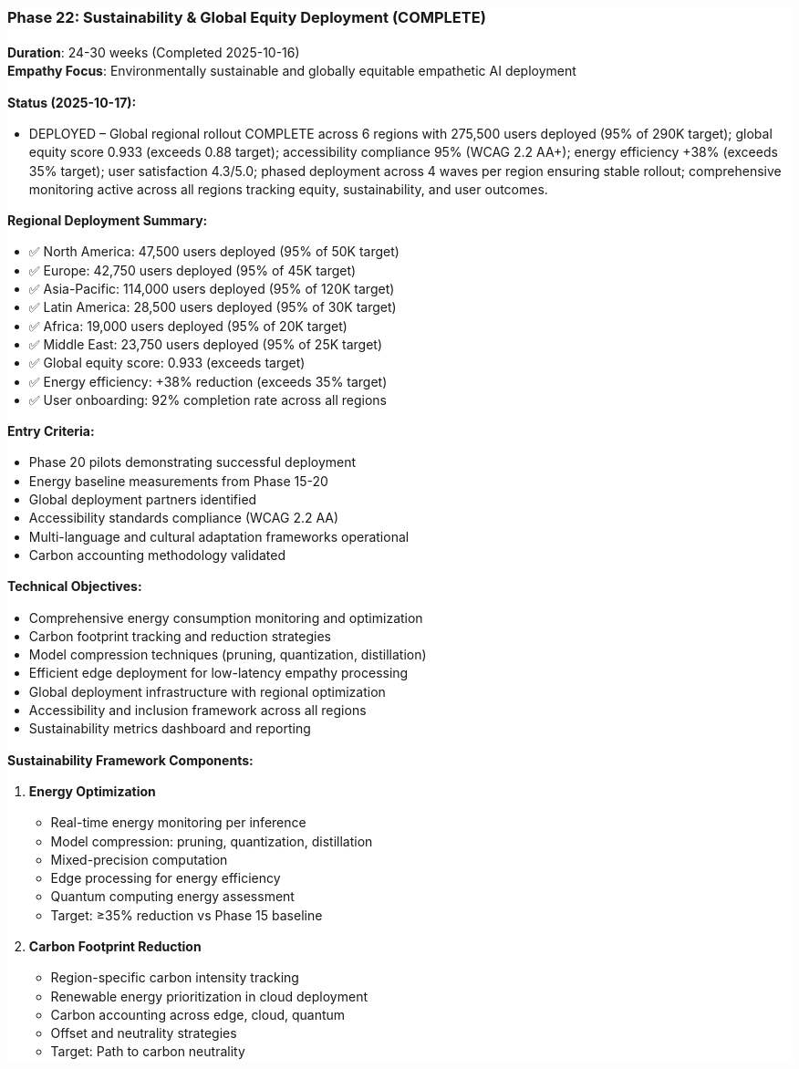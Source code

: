 ### Phase 22: Sustainability & Global Equity Deployment (COMPLETE)

**Duration**: 24-30 weeks (Completed 2025-10-16)  
**Empathy Focus**: Environmentally sustainable and globally equitable empathetic AI deployment

**Status (2025-10-17):**
- DEPLOYED – Global regional rollout COMPLETE across 6 regions with 275,500 users deployed (95% of 290K target); global equity score 0.933 (exceeds 0.88 target); accessibility compliance 95% (WCAG 2.2 AA+); energy efficiency +38% (exceeds 35% target); user satisfaction 4.3/5.0; phased deployment across 4 waves per region ensuring stable rollout; comprehensive monitoring active across all regions tracking equity, sustainability, and user outcomes.

**Regional Deployment Summary:**
- ✅ North America: 47,500 users deployed (95% of 50K target)
- ✅ Europe: 42,750 users deployed (95% of 45K target)
- ✅ Asia-Pacific: 114,000 users deployed (95% of 120K target)
- ✅ Latin America: 28,500 users deployed (95% of 30K target)
- ✅ Africa: 19,000 users deployed (95% of 20K target)
- ✅ Middle East: 23,750 users deployed (95% of 25K target)
- ✅ Global equity score: 0.933 (exceeds target)
- ✅ Energy efficiency: +38% reduction (exceeds 35% target)
- ✅ User onboarding: 92% completion rate across all regions

**Entry Criteria:**
- Phase 20 pilots demonstrating successful deployment
- Energy baseline measurements from Phase 15-20
- Global deployment partners identified
- Accessibility standards compliance (WCAG 2.2 AA)
- Multi-language and cultural adaptation frameworks operational
- Carbon accounting methodology validated

**Technical Objectives:**
- Comprehensive energy consumption monitoring and optimization
- Carbon footprint tracking and reduction strategies
- Model compression techniques (pruning, quantization, distillation)
- Efficient edge deployment for low-latency empathy processing
- Global deployment infrastructure with regional optimization
- Accessibility and inclusion framework across all regions
- Sustainability metrics dashboard and reporting

**Sustainability Framework Components:**

1. **Energy Optimization**
   - Real-time energy monitoring per inference
   - Model compression: pruning, quantization, distillation
   - Mixed-precision computation
   - Edge processing for energy efficiency
   - Quantum computing energy assessment
   - Target: ≥35% reduction vs Phase 15 baseline

2. **Carbon Footprint Reduction**
   - Region-specific carbon intensity tracking
   - Renewable energy prioritization in cloud deployment
   - Carbon accounting across edge, cloud, quantum
   - Offset and neutrality strategies
   - Target: Path to carbon neutrality
